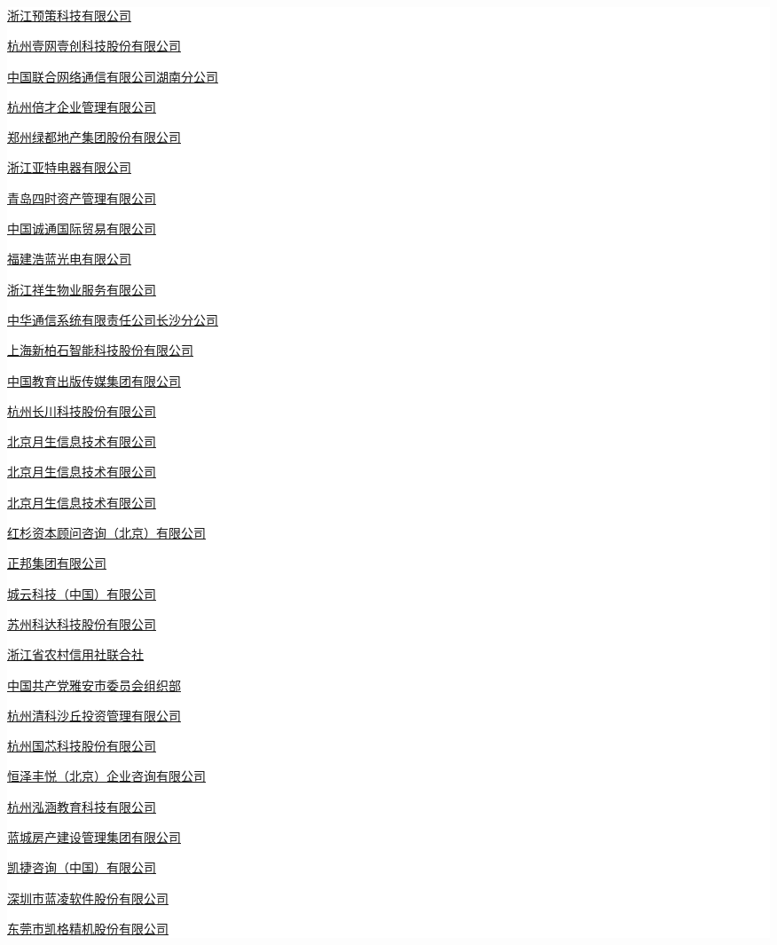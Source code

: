 [浙江预策科技有限公司](http://career.hdu.edu.cn/detail/online?id=1322912&menu_id=6438)

[杭州壹网壹创科技股份有限公司](http://career.hdu.edu.cn/detail/online?id=1322963&menu_id=6438)

[中国联合网络通信有限公司湖南分公司](http://career.hdu.edu.cn/detail/online?id=1323101&menu_id=6438)

[杭州倍才企业管理有限公司](http://career.hdu.edu.cn/detail/online?id=1323320&menu_id=6438)

[郑州绿都地产集团股份有限公司](http://career.hdu.edu.cn/detail/online?id=1323328&menu_id=6438)

[浙江亚特电器有限公司](http://career.hdu.edu.cn/detail/online?id=1323389&menu_id=6438)

[青岛四时资产管理有限公司](http://career.hdu.edu.cn/detail/online?id=1311054&menu_id=6438)

[中国诚通国际贸易有限公司](http://career.hdu.edu.cn/detail/online?id=1314888&menu_id=6438)

[福建浩蓝光电有限公司](http://career.hdu.edu.cn/detail/online?id=1319721&menu_id=6438)

[浙江祥生物业服务有限公司](http://career.hdu.edu.cn/detail/online?id=1320048&menu_id=6438)

[中华通信系统有限责任公司长沙分公司](http://career.hdu.edu.cn/detail/online?id=1320591&menu_id=6438)

[上海新柏石智能科技股份有限公司](http://career.hdu.edu.cn/detail/online?id=1319552&menu_id=6438)

[中国教育出版传媒集团有限公司](http://career.hdu.edu.cn/detail/online?id=1319485&menu_id=6438)

[杭州长川科技股份有限公司](http://career.hdu.edu.cn/detail/online?id=1319468&menu_id=6438)

[北京月生信息技术有限公司](http://career.hdu.edu.cn/detail/online?id=1318318&menu_id=6438)

[北京月生信息技术有限公司](http://career.hdu.edu.cn/detail/online?id=1318321&menu_id=6438)

[北京月生信息技术有限公司](http://career.hdu.edu.cn/detail/online?id=1318322&menu_id=6438)

[红杉资本顾问咨询（北京）有限公司](http://career.hdu.edu.cn/detail/online?id=1318719&menu_id=6438)

[正邦集团有限公司](http://career.hdu.edu.cn/detail/online?id=1318814&menu_id=6438)

[城云科技（中国）有限公司](http://career.hdu.edu.cn/detail/online?id=1318311&menu_id=6438)

[苏州科达科技股份有限公司](http://career.hdu.edu.cn/detail/online?id=1318138&menu_id=6438)

[浙江省农村信用社联合社](http://career.hdu.edu.cn/detail/online?id=1318203&menu_id=6438)

[中国共产党雅安市委员会组织部](http://career.hdu.edu.cn/detail/online?id=1316652&menu_id=6438)

[杭州清科沙丘投资管理有限公司](http://career.hdu.edu.cn/detail/online?id=1316590&menu_id=6438)

[杭州国芯科技股份有限公司](http://career.hdu.edu.cn/detail/online?id=1317542&menu_id=6438)

[恒泽丰悦（北京）企业咨询有限公司](http://career.hdu.edu.cn/detail/online?id=1316188&menu_id=6438)

[杭州泓涵教育科技有限公司](http://career.hdu.edu.cn/detail/online?id=1317747&menu_id=6438)

[蓝城房产建设管理集团有限公司](http://career.hdu.edu.cn/detail/online?id=1317301&menu_id=6438)

[凯捷咨询（中国）有限公司](http://career.hdu.edu.cn/detail/online?id=1316622&menu_id=6438)

[深圳市蓝凌软件股份有限公司](http://career.hdu.edu.cn/detail/online?id=1315944&menu_id=6438)

[东莞市凯格精机股份有限公司](http://career.hdu.edu.cn/detail/online?id=1317540&menu_id=6438)

